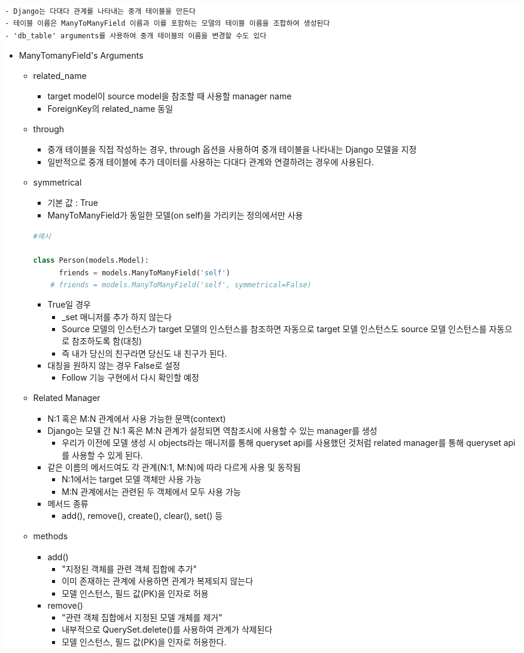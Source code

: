     - Django는 다대다 관계를 나타내는 중개 테이블을 만든다
    - 테이블 이름은 ManyToManyField 이름과 이를 포함하는 모델의 테이블 이름을 조합하여 생성된다
    - 'db_table' arguments를 사용하여 중개 테이블의 이름을 변경할 수도 있다

  - ManyTomanyField's Arguments

    - related_name
  
      - target model이 source model을 참조할 때 사용할 manager name
      - ForeignKey의 related_name 동일

    - through
  
      - 중개 테이블을 직접 작성하는 경우, through 옵션을 사용하여 중개 테이블을 나타내는 Django 모델을 지정
      - 일반적으로 중개 테이블에 추가 데이터를 사용하는 다대다 관계와 연결하려는 경우에 사용된다.

    - symmetrical 
  
      - 기본 값 : True
      - ManyToManyField가 동일한 모델(on self)을 가리키는 정의에서만 사용
  
      ```python
      #예시
      
      class Person(models.Model):
        	friends = models.ManyToManyField('self')
          # friends = models.ManyToManyField('self', symmetrical=False)
      ```
  
      - True일 경우
        - _set 매니저를 추가 하지 않는다
        - Source 모델의 인스턴스가 target 모델의 인스턴스를 참조하면 자동으로 target 모델 인스턴스도 source 모델 인스턴스를 자동으로 참조하도록 함(대칭)
        - 즉 내가 당신의 친구라면 당신도 내 친구가 된다.
      - 대칭을 원하지 않는 경우 False로 설정
        - Follow 기능 구현에서 다시 확인할 예정

    - Related Manager
  
      - N:1 혹은 M:N 관계에서 사용 가능한 문맥(context)
      - Django는 모델 간 N:1 혹은 M:N 관계가 설정되면 역참조시에 사용할 수 있는 manager를 생성
        - 우리가 이전에 모델 생성 시 objects라는 매니저를 통해 queryset api를 사용했던 것처럼 related manager를 통해 queryset api를 사용할 수 있게 된다.
      - 같은 이름의 메서드여도 각 관계(N:1, M:N)에 따라 다르게 사용 및 동작됨
        - N:1에서는 target 모델 객체만 사용 가능
        - M:N 관계에서는 관련된 두 객체에서 모두 사용 가능 
      - 메서드 종류
        - add(), remove(), create(), clear(), set() 등 

    - methods 
  
      - add()
        - "지정된 객체를 관련 객체 집합에 추가"
        - 이미 존재하는 관계에 사용하면 관계가 복제되지 않는다
        - 모델 인스턴스, 필드 값(PK)을 인자로 허용
      - remove()
        - "관련 객체 집합에서 지정된 모델 개체를 제거"
        - 내부적으로 QuerySet.delete()를 사용하여 관계가 삭제된다
        - 모델 인스턴스, 필드 값(PK)을 인자로 허용한다. 
